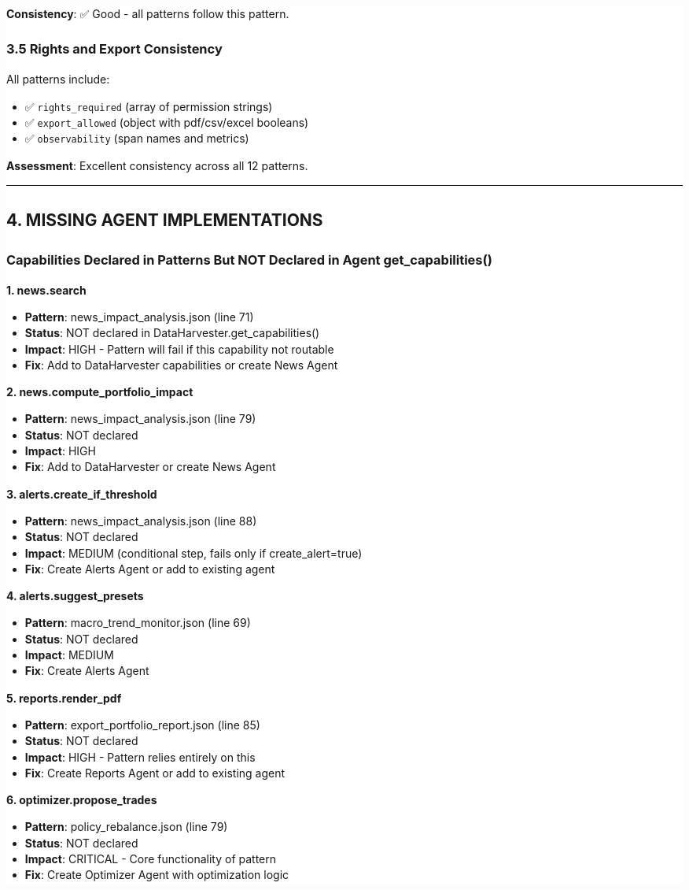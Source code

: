 **Consistency**: ✅ Good - all patterns follow this pattern.

### 3.5 Rights and Export Consistency

All patterns include:
- ✅ `rights_required` (array of permission strings)
- ✅ `export_allowed` (object with pdf/csv/excel booleans)
- ✅ `observability` (span names and metrics)

**Assessment**: Excellent consistency across all 12 patterns.

---

## 4. MISSING AGENT IMPLEMENTATIONS

### Capabilities Declared in Patterns But NOT Declared in Agent get_capabilities()

**1. news.search**
- **Pattern**: news_impact_analysis.json (line 71)
- **Status**: NOT declared in DataHarvester.get_capabilities()
- **Impact**: HIGH - Pattern will fail if this capability not routable
- **Fix**: Add to DataHarvester capabilities or create News Agent

**2. news.compute_portfolio_impact**
- **Pattern**: news_impact_analysis.json (line 79)
- **Status**: NOT declared
- **Impact**: HIGH
- **Fix**: Add to DataHarvester or create News Agent

**3. alerts.create_if_threshold**
- **Pattern**: news_impact_analysis.json (line 88)
- **Status**: NOT declared
- **Impact**: MEDIUM (conditional step, fails only if create_alert=true)
- **Fix**: Create Alerts Agent or add to existing agent

**4. alerts.suggest_presets**
- **Pattern**: macro_trend_monitor.json (line 69)
- **Status**: NOT declared
- **Impact**: MEDIUM
- **Fix**: Create Alerts Agent

**5. reports.render_pdf**
- **Pattern**: export_portfolio_report.json (line 85)
- **Status**: NOT declared
- **Impact**: HIGH - Pattern relies entirely on this
- **Fix**: Create Reports Agent or add to existing agent

**6. optimizer.propose_trades**
- **Pattern**: policy_rebalance.json (line 79)
- **Status**: NOT declared
- **Impact**: CRITICAL - Core functionality of pattern
- **Fix**: Create Optimizer Agent with optimization logic
